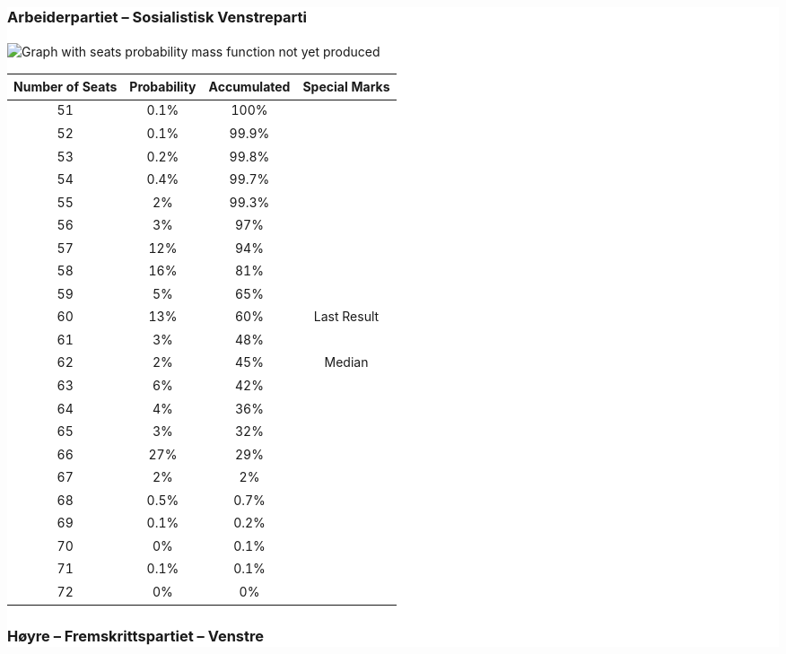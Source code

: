 ### Arbeiderpartiet – Sosialistisk Venstreparti

![Graph with seats probability mass function not yet produced](2020-01-05-Norstat-coalitions-seats-pmf-ap–sv.png "Seats Probability Mass Function")

| Number of Seats | Probability | Accumulated | Special Marks |
|:---------------:|:-----------:|:-----------:|:-------------:|
| 51 | 0.1% | 100% |  |
| 52 | 0.1% | 99.9% |  |
| 53 | 0.2% | 99.8% |  |
| 54 | 0.4% | 99.7% |  |
| 55 | 2% | 99.3% |  |
| 56 | 3% | 97% |  |
| 57 | 12% | 94% |  |
| 58 | 16% | 81% |  |
| 59 | 5% | 65% |  |
| 60 | 13% | 60% | Last Result |
| 61 | 3% | 48% |  |
| 62 | 2% | 45% | Median |
| 63 | 6% | 42% |  |
| 64 | 4% | 36% |  |
| 65 | 3% | 32% |  |
| 66 | 27% | 29% |  |
| 67 | 2% | 2% |  |
| 68 | 0.5% | 0.7% |  |
| 69 | 0.1% | 0.2% |  |
| 70 | 0% | 0.1% |  |
| 71 | 0.1% | 0.1% |  |
| 72 | 0% | 0% |  |

### Høyre – Fremskrittspartiet – Venstre
